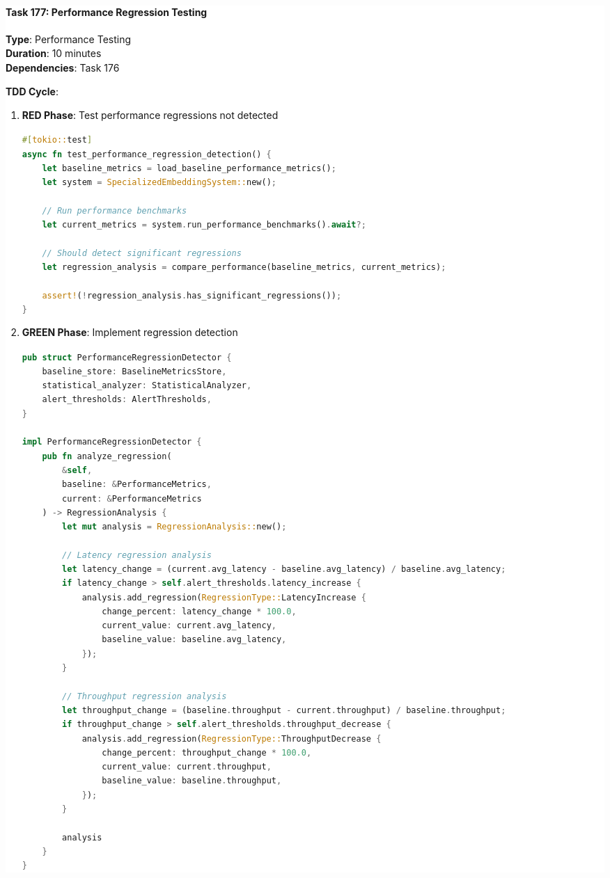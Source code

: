 #### **Task 177: Performance Regression Testing**
**Type**: Performance Testing  
**Duration**: 10 minutes  
**Dependencies**: Task 176

**TDD Cycle**:
1. **RED Phase**: Test performance regressions not detected
   ```rust
   #[tokio::test]
   async fn test_performance_regression_detection() {
       let baseline_metrics = load_baseline_performance_metrics();
       let system = SpecializedEmbeddingSystem::new();
       
       // Run performance benchmarks
       let current_metrics = system.run_performance_benchmarks().await?;
       
       // Should detect significant regressions
       let regression_analysis = compare_performance(baseline_metrics, current_metrics);
       
       assert!(!regression_analysis.has_significant_regressions());
   }
   ```

2. **GREEN Phase**: Implement regression detection
   ```rust
   pub struct PerformanceRegressionDetector {
       baseline_store: BaselineMetricsStore,
       statistical_analyzer: StatisticalAnalyzer,
       alert_thresholds: AlertThresholds,
   }
   
   impl PerformanceRegressionDetector {
       pub fn analyze_regression(
           &self,
           baseline: &PerformanceMetrics,
           current: &PerformanceMetrics
       ) -> RegressionAnalysis {
           let mut analysis = RegressionAnalysis::new();
           
           // Latency regression analysis
           let latency_change = (current.avg_latency - baseline.avg_latency) / baseline.avg_latency;
           if latency_change > self.alert_thresholds.latency_increase {
               analysis.add_regression(RegressionType::LatencyIncrease {
                   change_percent: latency_change * 100.0,
                   current_value: current.avg_latency,
                   baseline_value: baseline.avg_latency,
               });
           }
           
           // Throughput regression analysis
           let throughput_change = (baseline.throughput - current.throughput) / baseline.throughput;
           if throughput_change > self.alert_thresholds.throughput_decrease {
               analysis.add_regression(RegressionType::ThroughputDecrease {
                   change_percent: throughput_change * 100.0,
                   current_value: current.throughput,
                   baseline_value: baseline.throughput,
               });
           }
           
           analysis
       }
   }
   ```